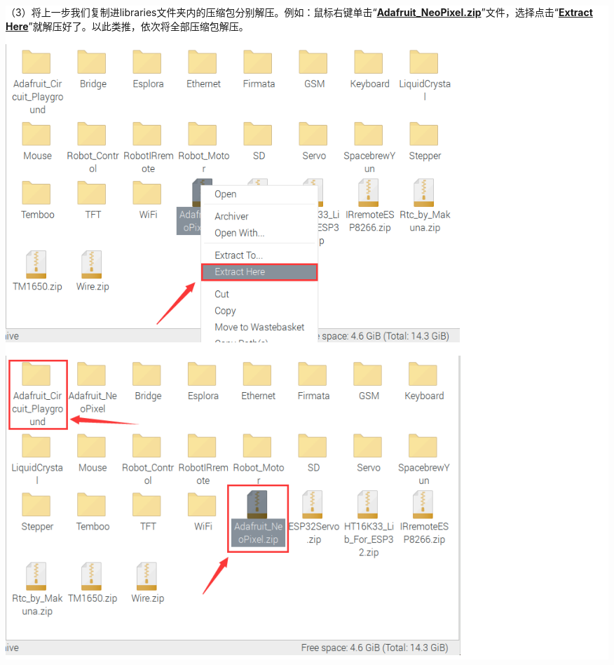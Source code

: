 （3）将上一步我们复制进libraries文件夹内的压缩包分别解压。例如：鼠标右键单击“**<u>Adafruit_NeoPixel.zip</u>**”文件，选择点击“**<u>Extract Here</u>**”就解压好了。以此类推，依次将全部压缩包解压。

![image-20230401153034847](./media/image-20230401153034847.png)

![image-20230401153039872](./media/image-20230401153039872.png)
